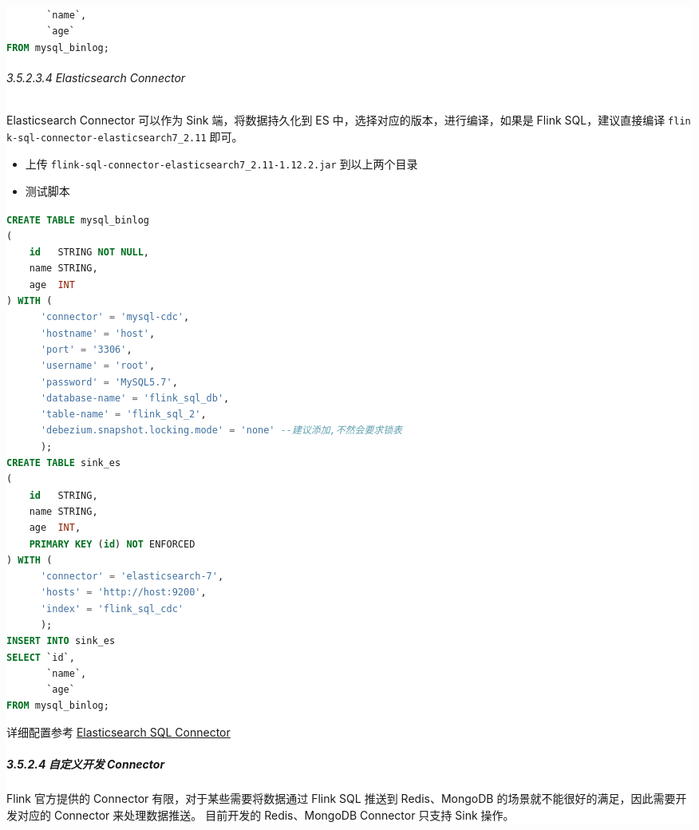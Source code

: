 ```sql
       `name`,
       `age`
FROM mysql_binlog;
```

###### 3.5.2.3.4 Elasticsearch Connector

Elasticsearch Connector 可以作为 Sink 端，将数据持久化到 ES 中，选择对应的版本，进行编译，如果是 Flink
SQL，建议直接编译 `flink-sql-connector-elasticsearch7_2.11` 即可。

- 上传 `flink-sql-connector-elasticsearch7_2.11-1.12.2.jar` 到以上两个目录

- 测试脚本

```sql
CREATE TABLE mysql_binlog
(
    id   STRING NOT NULL,
    name STRING,
    age  INT
) WITH (
      'connector' = 'mysql-cdc',
      'hostname' = 'host',
      'port' = '3306',
      'username' = 'root',
      'password' = 'MySQL5.7',
      'database-name' = 'flink_sql_db',
      'table-name' = 'flink_sql_2',
      'debezium.snapshot.locking.mode' = 'none' --建议添加,不然会要求锁表
      );
CREATE TABLE sink_es
(
    id   STRING,
    name STRING,
    age  INT,
    PRIMARY KEY (id) NOT ENFORCED
) WITH (
      'connector' = 'elasticsearch-7',
      'hosts' = 'http://host:9200',
      'index' = 'flink_sql_cdc'
      );
INSERT INTO sink_es
SELECT `id`,
       `name`,
       `age`
FROM mysql_binlog;
```

详细配置参考 [Elasticsearch SQL Connector](https://ci.apache.org/projects/flink/flink-docs-release-1.12/zh/dev/table/connectors/elasticsearch.html)

##### 3.5.2.4 自定义开发 Connector

Flink 官方提供的 Connector 有限，对于某些需要将数据通过 Flink SQL 推送到 Redis、MongoDB 的场景就不能很好的满足，因此需要开发对应的 Connector 来处理数据推送。 目前开发的
Redis、MongoDB Connector 只支持 Sink 操作。
